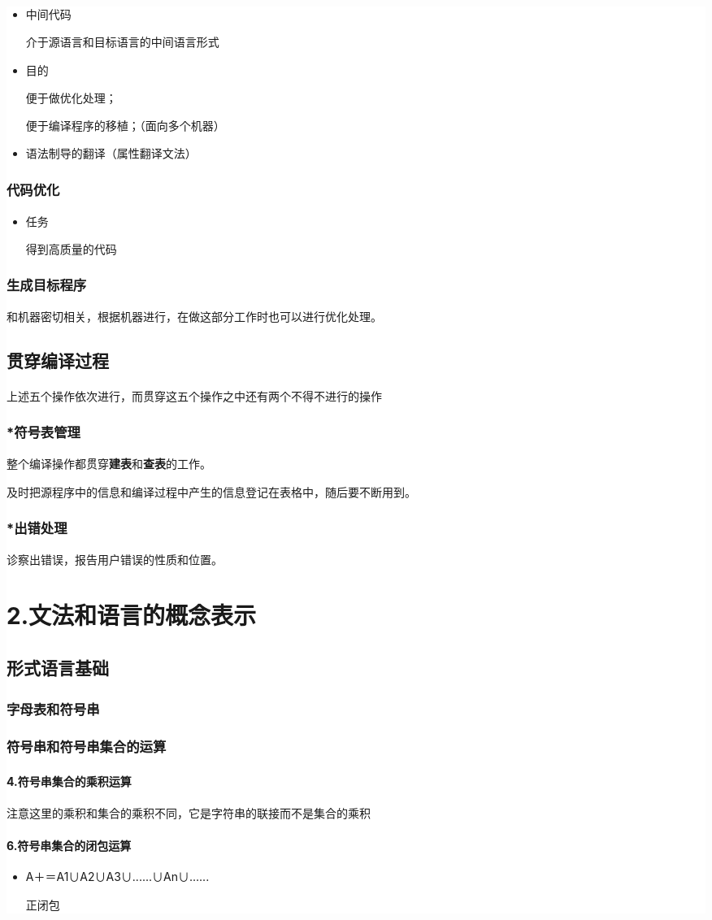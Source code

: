   - 中间代码

    介于源语言和目标语言的中间语言形式

  - 目的

    便于做优化处理；

    便于编译程序的移植；（面向多个机器）

- 语法制导的翻译（属性翻译文法）

### 代码优化

- 任务

  得到高质量的代码

### 生成目标程序

和机器密切相关，根据机器进行，在做这部分工作时也可以进行优化处理。

## 贯穿编译过程

上述五个操作依次进行，而贯穿这五个操作之中还有两个不得不进行的操作

### *符号表管理

整个编译操作都贯穿**建表**和**查表**的工作。

及时把源程序中的信息和编译过程中产生的信息登记在表格中，随后要不断用到。

### *出错处理

诊察出错误，报告用户错误的性质和位置。

# 2.文法和语言的概念表示

## 形式语言基础

### 字母表和符号串

### 符号串和符号串集合的运算

#### 4.符号串集合的乘积运算

注意这里的乘积和集合的乘积不同，它是字符串的联接而不是集合的乘积

#### 6.符号串集合的闭包运算

- A＋＝A1∪A2∪A3∪......∪An∪......

  正闭包
